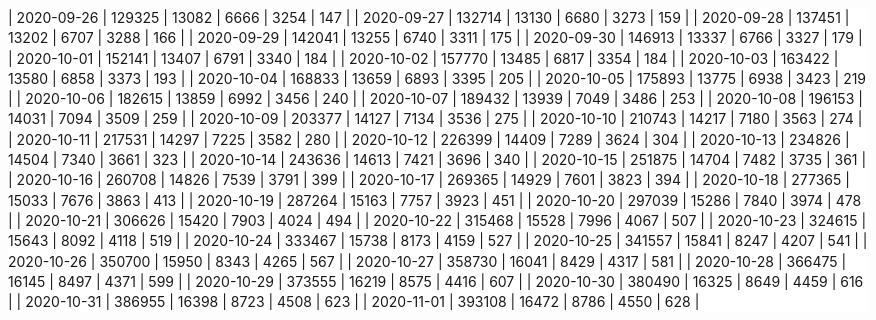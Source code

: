 | 2020-09-26 | 129325 | 13082 | 6666 | 3254 | 147 |
| 2020-09-27 | 132714 | 13130 | 6680 | 3273 | 159 |
| 2020-09-28 | 137451 | 13202 | 6707 | 3288 | 166 |
| 2020-09-29 | 142041 | 13255 | 6740 | 3311 | 175 |
| 2020-09-30 | 146913 | 13337 | 6766 | 3327 | 179 |
| 2020-10-01 | 152141 | 13407 | 6791 | 3340 | 184 |
| 2020-10-02 | 157770 | 13485 | 6817 | 3354 | 184 |
| 2020-10-03 | 163422 | 13580 | 6858 | 3373 | 193 |
| 2020-10-04 | 168833 | 13659 | 6893 | 3395 | 205 |
| 2020-10-05 | 175893 | 13775 | 6938 | 3423 | 219 |
| 2020-10-06 | 182615 | 13859 | 6992 | 3456 | 240 |
| 2020-10-07 | 189432 | 13939 | 7049 | 3486 | 253 |
| 2020-10-08 | 196153 | 14031 | 7094 | 3509 | 259 |
| 2020-10-09 | 203377 | 14127 | 7134 | 3536 | 275 |
| 2020-10-10 | 210743 | 14217 | 7180 | 3563 | 274 |
| 2020-10-11 | 217531 | 14297 | 7225 | 3582 | 280 |
| 2020-10-12 | 226399 | 14409 | 7289 | 3624 | 304 |
| 2020-10-13 | 234826 | 14504 | 7340 | 3661 | 323 |
| 2020-10-14 | 243636 | 14613 | 7421 | 3696 | 340 |
| 2020-10-15 | 251875 | 14704 | 7482 | 3735 | 361 |
| 2020-10-16 | 260708 | 14826 | 7539 | 3791 | 399 |
| 2020-10-17 | 269365 | 14929 | 7601 | 3823 | 394 |
| 2020-10-18 | 277365 | 15033 | 7676 | 3863 | 413 |
| 2020-10-19 | 287264 | 15163 | 7757 | 3923 | 451 |
| 2020-10-20 | 297039 | 15286 | 7840 | 3974 | 478 |
| 2020-10-21 | 306626 | 15420 | 7903 | 4024 | 494 |
| 2020-10-22 | 315468 | 15528 | 7996 | 4067 | 507 |
| 2020-10-23 | 324615 | 15643 | 8092 | 4118 | 519 |
| 2020-10-24 | 333467 | 15738 | 8173 | 4159 | 527 |
| 2020-10-25 | 341557 | 15841 | 8247 | 4207 | 541 |
| 2020-10-26 | 350700 | 15950 | 8343 | 4265 | 567 |
| 2020-10-27 | 358730 | 16041 | 8429 | 4317 | 581 |
| 2020-10-28 | 366475 | 16145 | 8497 | 4371 | 599 |
| 2020-10-29 | 373555 | 16219 | 8575 | 4416 | 607 |
| 2020-10-30 | 380490 | 16325 | 8649 | 4459 | 616 |
| 2020-10-31 | 386955 | 16398 | 8723 | 4508 | 623 |
| 2020-11-01 | 393108 | 16472 | 8786 | 4550 | 628 |